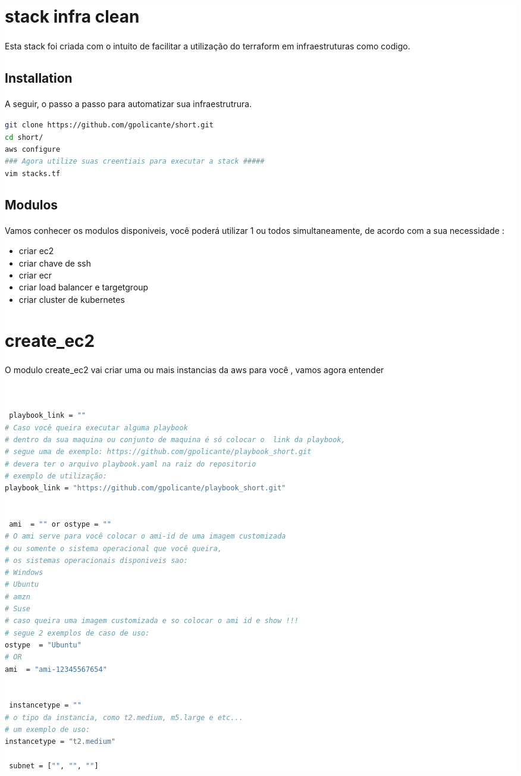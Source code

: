 # stack infra clean

Esta stack foi criada com o intuito de facilitar a utilização do terraform em infraestruturas como codigo.

## Installation

A seguir, o passo a passo para automatizar sua infraestrutrura.

```bash
git clone https://github.com/gpolicante/short.git
cd short/
aws configure 
### Agora utilize suas creentiais para executar a stack #####
vim stacks.tf
```

## Modulos
Vamos conhecer os modulos disponiveis, você poderá utilizar 1 ou todos simultaneamente, de acordo com a sua necessidade : 
- criar ec2 
- criar chave de ssh
- criar ecr 
- criar load balancer e targetgroup 
- criar cluster de kubernetes 

# create_ec2
O modulo create_ec2 vai criar uma ou mais instancias da aws para você , vamos agora entender
```bash


 playbook_link = ""
# Caso você queira executar alguma playbook
# dentro da sua maquina ou conjunto de maquina é só colocar o  link da playbook,
# segue uma de exemplo: https://github.com/gpolicante/playbook_short.git
# devera ter o arquivo playbook.yaml na raiz do repositorio 
# exemplo de utilização: 
playbook_link = "https://github.com/gpolicante/playbook_short.git"


 ami  = "" or ostype = ""
# O ami serve para você colocar o ami-id de uma imagem customizada 
# ou somente o sistema operacional que você queira, 
# os sistemas operacionais disponiveis sao: 
# Windows
# Ubuntu
# amzn
# Suse
# caso queira uma imagem customizada e so colocar o ami id e show !!!
# segue 2 exemplos de caso de uso: 
ostype  = "Ubuntu" 
# OR 
ami  = "ami-12345567654" 


 instancetype = ""
# o tipo da instancia, como t2.medium, m5.large e etc... 
# um exemplo de uso: 
instancetype = "t2.medium"

 subnet = ["", "", ""]
```